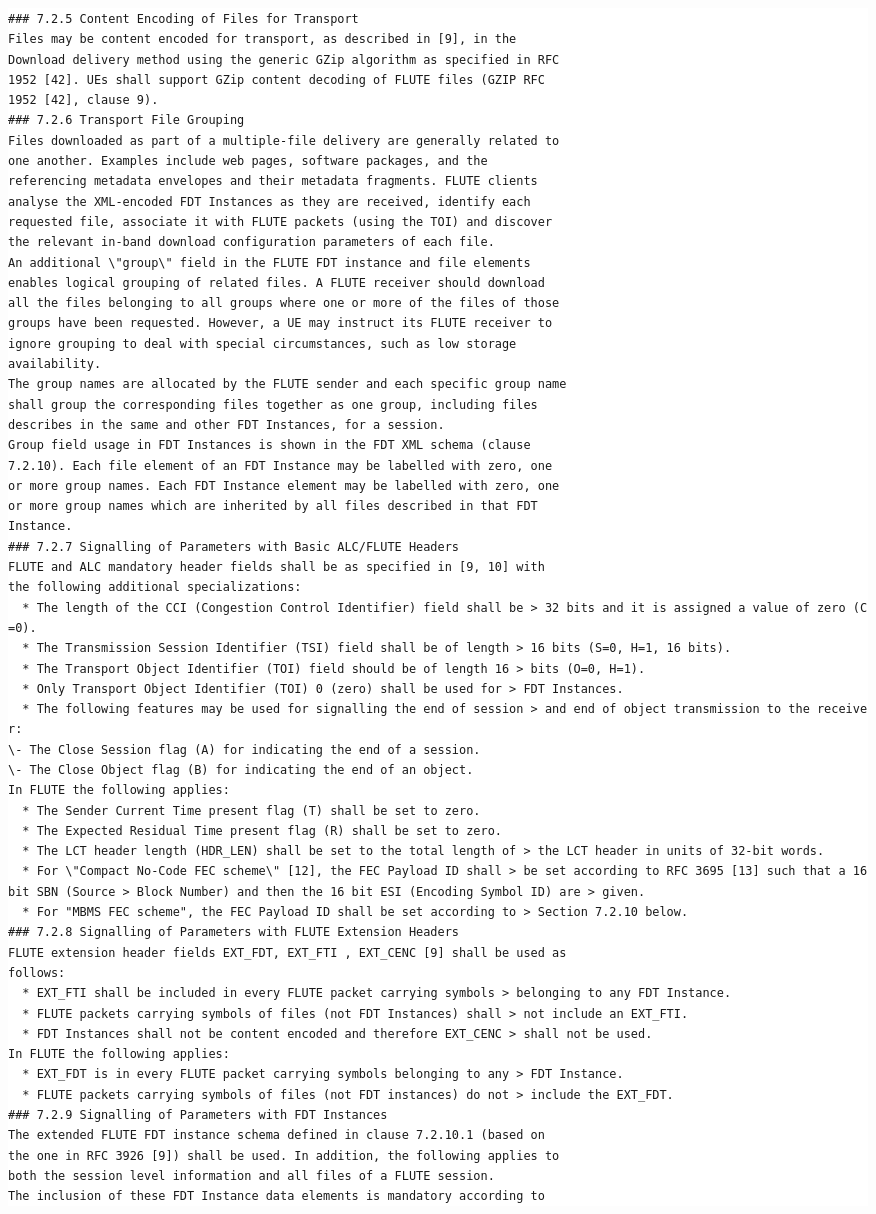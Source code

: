 ```{=html}
### 7.2.5 Content Encoding of Files for Transport
Files may be content encoded for transport, as described in [9], in the
Download delivery method using the generic GZip algorithm as specified in RFC
1952 [42]. UEs shall support GZip content decoding of FLUTE files (GZIP RFC
1952 [42], clause 9).
### 7.2.6 Transport File Grouping
Files downloaded as part of a multiple-file delivery are generally related to
one another. Examples include web pages, software packages, and the
referencing metadata envelopes and their metadata fragments. FLUTE clients
analyse the XML-encoded FDT Instances as they are received, identify each
requested file, associate it with FLUTE packets (using the TOI) and discover
the relevant in-band download configuration parameters of each file.
An additional \"group\" field in the FLUTE FDT instance and file elements
enables logical grouping of related files. A FLUTE receiver should download
all the files belonging to all groups where one or more of the files of those
groups have been requested. However, a UE may instruct its FLUTE receiver to
ignore grouping to deal with special circumstances, such as low storage
availability.
The group names are allocated by the FLUTE sender and each specific group name
shall group the corresponding files together as one group, including files
describes in the same and other FDT Instances, for a session.
Group field usage in FDT Instances is shown in the FDT XML schema (clause
7.2.10). Each file element of an FDT Instance may be labelled with zero, one
or more group names. Each FDT Instance element may be labelled with zero, one
or more group names which are inherited by all files described in that FDT
Instance.
### 7.2.7 Signalling of Parameters with Basic ALC/FLUTE Headers
FLUTE and ALC mandatory header fields shall be as specified in [9, 10] with
the following additional specializations:
  * The length of the CCI (Congestion Control Identifier) field shall be > 32 bits and it is assigned a value of zero (C=0).
  * The Transmission Session Identifier (TSI) field shall be of length > 16 bits (S=0, H=1, 16 bits).
  * The Transport Object Identifier (TOI) field should be of length 16 > bits (O=0, H=1).
  * Only Transport Object Identifier (TOI) 0 (zero) shall be used for > FDT Instances.
  * The following features may be used for signalling the end of session > and end of object transmission to the receiver:
\- The Close Session flag (A) for indicating the end of a session.
\- The Close Object flag (B) for indicating the end of an object.
In FLUTE the following applies:
  * The Sender Current Time present flag (T) shall be set to zero.
  * The Expected Residual Time present flag (R) shall be set to zero.
  * The LCT header length (HDR_LEN) shall be set to the total length of > the LCT header in units of 32-bit words.
  * For \"Compact No-Code FEC scheme\" [12], the FEC Payload ID shall > be set according to RFC 3695 [13] such that a 16 bit SBN (Source > Block Number) and then the 16 bit ESI (Encoding Symbol ID) are > given.
  * For "MBMS FEC scheme", the FEC Payload ID shall be set according to > Section 7.2.10 below.
### 7.2.8 Signalling of Parameters with FLUTE Extension Headers
FLUTE extension header fields EXT_FDT, EXT_FTI , EXT_CENC [9] shall be used as
follows:
  * EXT_FTI shall be included in every FLUTE packet carrying symbols > belonging to any FDT Instance.
  * FLUTE packets carrying symbols of files (not FDT Instances) shall > not include an EXT_FTI.
  * FDT Instances shall not be content encoded and therefore EXT_CENC > shall not be used.
In FLUTE the following applies:
  * EXT_FDT is in every FLUTE packet carrying symbols belonging to any > FDT Instance.
  * FLUTE packets carrying symbols of files (not FDT instances) do not > include the EXT_FDT.
### 7.2.9 Signalling of Parameters with FDT Instances
The extended FLUTE FDT instance schema defined in clause 7.2.10.1 (based on
the one in RFC 3926 [9]) shall be used. In addition, the following applies to
both the session level information and all files of a FLUTE session.
The inclusion of these FDT Instance data elements is mandatory according to
```